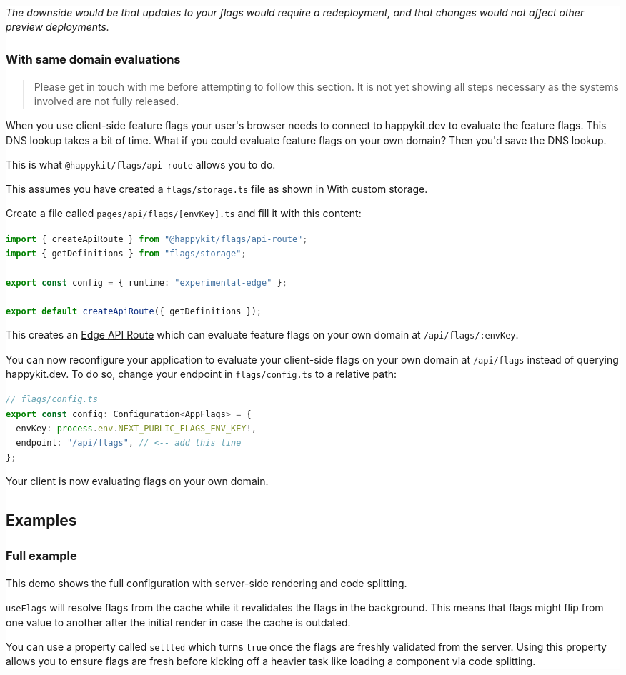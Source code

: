 _The downside would be that updates to your flags would require a redeployment, and that changes would not affect other preview deployments._

### With same domain evaluations

> Please get in touch with me before attempting to follow this section.
> It is not yet showing all steps necessary as the systems involved are not
> fully released.

When you use client-side feature flags your user's browser needs to connect to happykit.dev to evaluate the feature flags. This DNS lookup takes a bit of time. What if you could evaluate feature flags on your own domain? Then you'd save the DNS lookup.

This is what `@happykit/flags/api-route` allows you to do.

This assumes you have created a `flags/storage.ts` file as shown in [With custom storage](#with-custom-storage).

Create a file called `pages/api/flags/[envKey].ts` and fill it with this content:

```ts
import { createApiRoute } from "@happykit/flags/api-route";
import { getDefinitions } from "flags/storage";

export const config = { runtime: "experimental-edge" };

export default createApiRoute({ getDefinitions });
```

This creates an [Edge API Route](https://nextjs.org/docs/api-routes/edge-api-routes) which can evaluate feature flags on your own domain at `/api/flags/:envKey`.

You can now reconfigure your application to evaluate your client-side flags on your own domain at `/api/flags` instead of querying happykit.dev. To do so, change your endpoint in `flags/config.ts` to a relative path:

```ts
// flags/config.ts
export const config: Configuration<AppFlags> = {
  envKey: process.env.NEXT_PUBLIC_FLAGS_ENV_KEY!,
  endpoint: "/api/flags", // <-- add this line
};
```

Your client is now evaluating flags on your own domain.

## Examples

### Full example

This demo shows the full configuration with server-side rendering and code splitting.

`useFlags` will resolve flags from the cache while it revalidates the flags in the background. This means that flags might flip from one value to another after the initial render in case the cache is outdated.

You can use a property called `settled` which turns `true` once the flags are freshly validated from the server. Using this property allows you to ensure flags are fresh before kicking off a heavier task like loading a component via code splitting.

